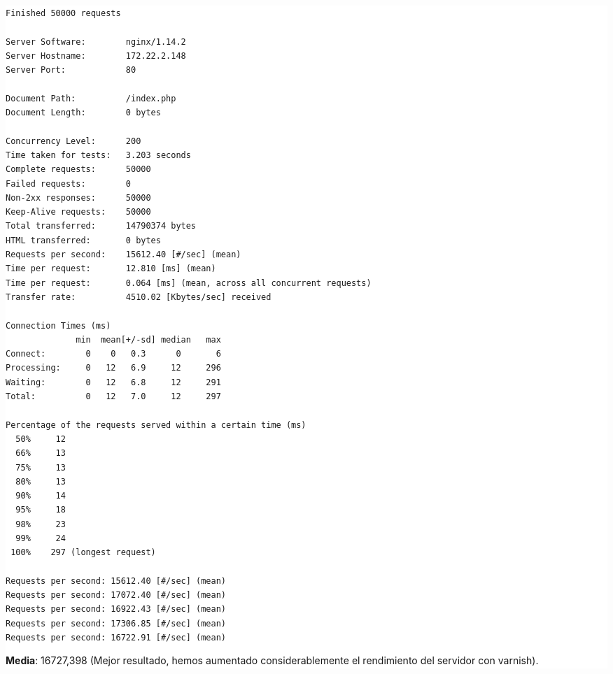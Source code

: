 ```
Finished 50000 requests

Server Software:        nginx/1.14.2
Server Hostname:        172.22.2.148
Server Port:            80

Document Path:          /index.php
Document Length:        0 bytes

Concurrency Level:      200
Time taken for tests:   3.203 seconds
Complete requests:      50000
Failed requests:        0
Non-2xx responses:      50000
Keep-Alive requests:    50000
Total transferred:      14790374 bytes
HTML transferred:       0 bytes
Requests per second:    15612.40 [#/sec] (mean)
Time per request:       12.810 [ms] (mean)
Time per request:       0.064 [ms] (mean, across all concurrent requests)
Transfer rate:          4510.02 [Kbytes/sec] received

Connection Times (ms)
              min  mean[+/-sd] median   max
Connect:        0    0   0.3      0       6
Processing:     0   12   6.9     12     296
Waiting:        0   12   6.8     12     291
Total:          0   12   7.0     12     297

Percentage of the requests served within a certain time (ms)
  50%     12
  66%     13
  75%     13
  80%     13
  90%     14
  95%     18
  98%     23
  99%     24
 100%    297 (longest request)

Requests per second: 15612.40 [#/sec] (mean)
Requests per second: 17072.40 [#/sec] (mean)
Requests per second: 16922.43 [#/sec] (mean)
Requests per second: 17306.85 [#/sec] (mean)
Requests per second: 16722.91 [#/sec] (mean)
```

**Media**: 16727,398 (Mejor resultado, hemos aumentado considerablemente el rendimiento del servidor con varnish).
